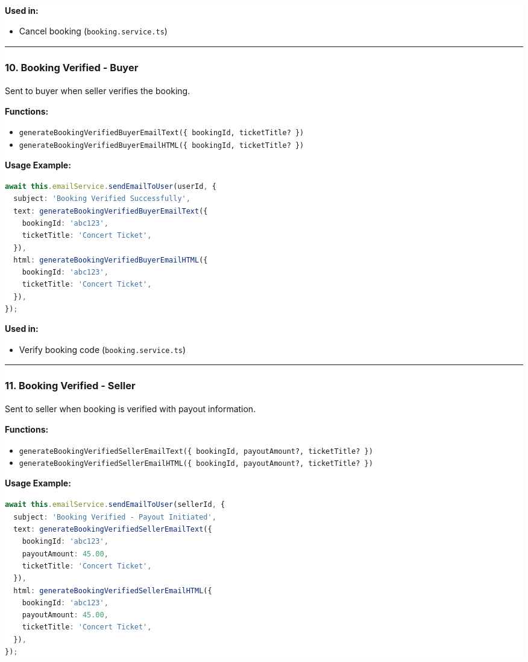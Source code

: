 **Used in:**
- Cancel booking (`booking.service.ts`)

---

### 10. **Booking Verified - Buyer**
Sent to buyer when seller verifies the booking.

**Functions:**
- `generateBookingVerifiedBuyerEmailText({ bookingId, ticketTitle? })`
- `generateBookingVerifiedBuyerEmailHTML({ bookingId, ticketTitle? })`

**Usage Example:**
```typescript
await this.emailService.sendEmailToUser(userId, {
  subject: 'Booking Verified Successfully',
  text: generateBookingVerifiedBuyerEmailText({
    bookingId: 'abc123',
    ticketTitle: 'Concert Ticket',
  }),
  html: generateBookingVerifiedBuyerEmailHTML({
    bookingId: 'abc123',
    ticketTitle: 'Concert Ticket',
  }),
});
```

**Used in:**
- Verify booking code (`booking.service.ts`)

---

### 11. **Booking Verified - Seller**
Sent to seller when booking is verified with payout information.

**Functions:**
- `generateBookingVerifiedSellerEmailText({ bookingId, payoutAmount?, ticketTitle? })`
- `generateBookingVerifiedSellerEmailHTML({ bookingId, payoutAmount?, ticketTitle? })`

**Usage Example:**
```typescript
await this.emailService.sendEmailToUser(sellerId, {
  subject: 'Booking Verified - Payout Initiated',
  text: generateBookingVerifiedSellerEmailText({
    bookingId: 'abc123',
    payoutAmount: 45.00,
    ticketTitle: 'Concert Ticket',
  }),
  html: generateBookingVerifiedSellerEmailHTML({
    bookingId: 'abc123',
    payoutAmount: 45.00,
    ticketTitle: 'Concert Ticket',
  }),
});
```
